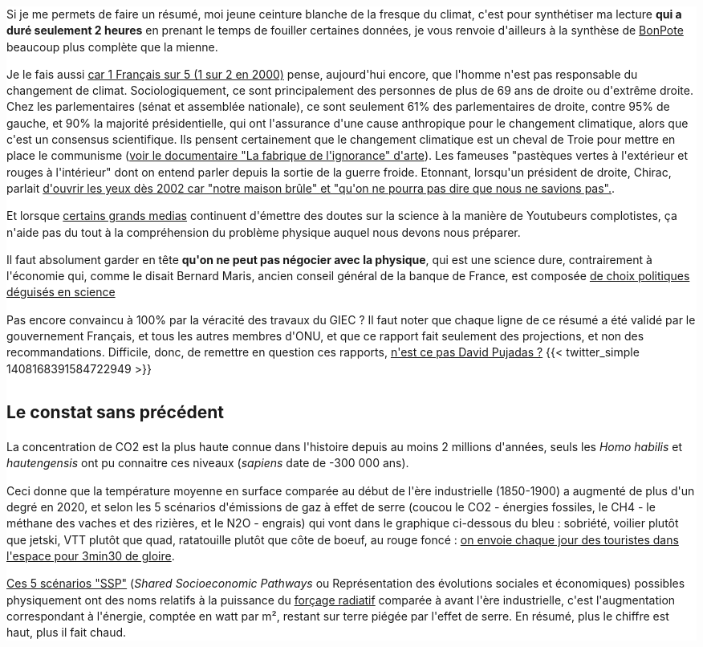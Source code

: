 Si je me permets de faire un résumé, moi jeune ceinture blanche de la fresque du climat, c'est pour synthétiser ma lecture **qui a duré seulement 2 heures** en prenant le temps de fouiller certaines données, je vous renvoie d'ailleurs à la synthèse de [BonPote](https://bonpote.com/synthese-et-analyse-du-nouveau-rapport-du-giec/) beaucoup plus complète que la mienne. 

Je le fais aussi [car 1 Français sur 5 (1 sur 2 en 2000)](https://librairie.ademe.fr/changement-climatique-et-energie/4057-representations-sociales-du-changement-climatique-21-eme-vague.html) pense, aujourd'hui encore, que l'homme n'est pas responsable du changement de climat.
Sociologiquement, ce sont principalement des personnes de plus de 69 ans de droite ou d'extrême droite. Chez les parlementaires (sénat et assemblée nationale), ce sont seulement 61% des parlementaires de droite, contre 95% de gauche, et 90% la majorité présidentielle, qui ont l'assurance d'une cause anthropique pour le changement climatique, alors que c'est un consensus scientifique. Ils pensent certainement que le changement climatique est un cheval de Troie pour mettre en place le communisme ([voir le documentaire "La fabrique de l'ignorance" d'arte](https://peertube.dc.pini.fr/videos/watch/189464c7-a02b-4667-a6d3-186d3a837611)). Les fameuses "pastèques vertes à l'extérieur et rouges à l'intérieur" dont on entend parler depuis la sortie de la guerre froide. Etonnant, lorsqu'un président de droite, Chirac, parlait [d'ouvrir les yeux dès 2002 car "notre maison brûle" et "qu'on ne pourra pas dire que nous ne savions pas".](https://www.youtube.com/watch?v=wmBeHMmMeBQ).

Et lorsque [certains grands medias](https://twitter.com/MickaCorreia/status/1426098416904454145) continuent d'émettre des doutes sur la science à la manière de Youtubeurs complotistes, ça n'aide pas du tout à la compréhension du problème physique auquel nous devons nous préparer.

Il faut absolument garder en tête **qu'on ne peut pas négocier avec la physique**, qui est une science dure, contrairement à l'économie qui, comme le disait Bernard Maris, ancien conseil général de la banque de France, est composée [de choix politiques déguisés en science](https://www.franceculture.fr/emissions/la-bibliotheque-ideale-de-leco/la-bibliotheque-ideale-de-leco-du-vendredi-11-janvier-2019)

Pas encore convaincu à 100% par la véracité des travaux du GIEC ? Il faut noter que chaque ligne de ce résumé a été validé par le gouvernement Français, et tous les autres membres d'ONU, et que ce rapport fait seulement des projections, et non des recommandations. Difficile, donc, de remettre en question ces rapports, [n'est ce pas David Pujadas ?](https://twitter.com/samgontier/status/1408168391584722949?lang=fr)
{{< twitter_simple 1408168391584722949 >}}

## Le constat sans précédent
La concentration de CO2 est la plus haute connue dans l'histoire depuis au moins 2 millions d'années, seuls les *Homo habilis* et *hautengensis* ont pu connaitre ces niveaux (*sapiens* date de -300 000 ans).

Ceci donne que la température moyenne en surface comparée au début de l'ère industrielle (1850-1900) a augmenté de plus d'un degré en 2020, et selon les 5 scénarios d'émissions de gaz à effet de serre (coucou le CO2 - énergies fossiles, le CH4 - le méthane des vaches et des rizières, et le N2O - engrais) qui vont dans le graphique ci-dessous du bleu : sobriété, voilier plutôt que jetski, VTT plutôt que quad, ratatouille plutôt que côte de boeuf, au rouge foncé : [on envoie chaque jour des touristes dans l'espace pour 3min30 de gloire](https://bonpote.com/elon-musk-solution-ou-cauchemar-pour-lenvironnement/). 

[Ces 5 scénarios "SSP"](https://www.ecologie.gouv.fr/sites/default/files/ONERC_decouvrir_scenarios_Giec.pdf) (*Shared Socioeconomic Pathways* ou Représentation des évolutions sociales et économiques) possibles physiquement ont des noms relatifs à la puissance du [forçage radiatif](https://bonpote.com/forcage-radiatif-a-la-base-du-changement-climatique/) comparée à avant l'ère industrielle, c'est l'augmentation correspondant à l'énergie, comptée en watt par m², restant sur terre piégée par l'effet de serre. En résumé, plus le chiffre est haut, plus il fait chaud.
